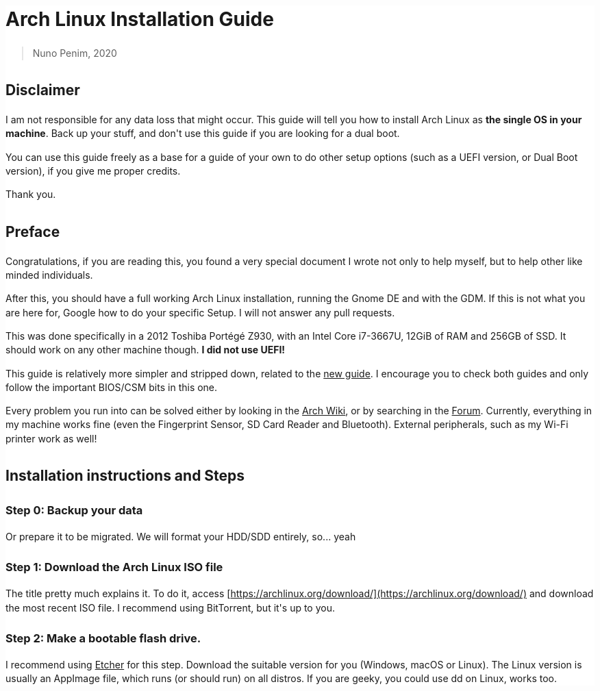 # Arch Linux Installation Guide

> Nuno Penim, 2020

## Disclaimer

I am not responsible for any data loss that might occur. This guide will tell you how to install Arch Linux as **the single OS in your machine**. Back up your stuff, and don't use this guide if you are looking for a dual boot.

You can use this guide freely as a base for a guide of your own to do other setup options (such as a UEFI version, or Dual Boot version), if you give me proper credits.

Thank you.

## Preface

Congratulations, if you are reading this, you found a very special document I wrote not only to help myself, but to help other like minded individuals.

After this, you should have a full working Arch Linux installation, running the Gnome DE and with the GDM. If this is not what you are here for, Google how to do your specific Setup. I will not answer any pull requests.

This was done specifically in a 2012 Toshiba Portégé Z930, with an Intel Core i7-3667U, 12GiB of RAM and 256GB of SSD. It should work on any other machine though. **I did not use UEFI!**

This guide is relatively more simpler and stripped down, related to the [new guide](https://github.com/nunopenim/nunopenim/blob/main/GUIDE_ArchLinuxInstallation.md). I encourage you to check both guides and only follow the important BIOS/CSM bits in this one.

Every problem you run into can be solved either by looking in the [Arch Wiki](https://wiki.archlinux.org/), or by searching in the [Forum](https://bbs.archlinux.org/). Currently, everything in my machine works fine (even the Fingerprint Sensor, SD Card Reader and Bluetooth). External peripherals, such as my Wi-Fi printer work as well!

## Installation instructions and Steps

### Step 0: Backup your data

Or prepare it to be migrated. We will format your HDD/SDD entirely, so... yeah

### Step 1: Download the Arch Linux ISO file

The title pretty much explains it. To do it, access [https://archlinux.org/download/](https://archlinux.org/download/) and download the most recent ISO file. I recommend using BitTorrent, but it's up to you.

### Step 2: Make a bootable flash drive.

I recommend using [Etcher](https://www.balena.io/etcher/) for this step. Download the suitable version for you (Windows, macOS or Linux). The Linux version is usually an AppImage file, which runs (or should run) on all distros. If you are geeky, you could use dd on Linux, works too.
